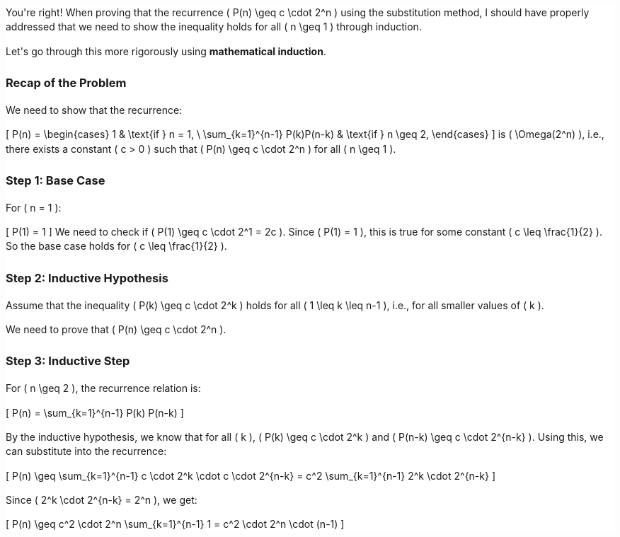 You're right! When proving that the recurrence \( P(n) \geq c \cdot 2^n \) using the substitution method, I should have properly addressed that we need to show the inequality holds for all \( n \geq 1 \) through induction.

Let's go through this more rigorously using **mathematical induction**.

### Recap of the Problem

We need to show that the recurrence:

\[
P(n) =
\begin{cases}
1 & \text{if } n = 1, \\
\sum_{k=1}^{n-1} P(k)P(n-k) & \text{if } n \geq 2,
\end{cases}
\]
is \( \Omega(2^n) \), i.e., there exists a constant \( c > 0 \) such that \( P(n) \geq c \cdot 2^n \) for all \( n \geq 1 \).

### Step 1: Base Case

For \( n = 1 \):

\[
P(1) = 1
\]
We need to check if \( P(1) \geq c \cdot 2^1 = 2c \). Since \( P(1) = 1 \), this is true for some constant \( c \leq \frac{1}{2} \). So the base case holds for \( c \leq \frac{1}{2} \).

### Step 2: Inductive Hypothesis

Assume that the inequality \( P(k) \geq c \cdot 2^k \) holds for all \( 1 \leq k \leq n-1 \), i.e., for all smaller values of \( k \).

We need to prove that \( P(n) \geq c \cdot 2^n \).

### Step 3: Inductive Step

For \( n \geq 2 \), the recurrence relation is:

\[
P(n) = \sum_{k=1}^{n-1} P(k) P(n-k)
\]

By the inductive hypothesis, we know that for all \( k \), \( P(k) \geq c \cdot 2^k \) and \( P(n-k) \geq c \cdot 2^{n-k} \). Using this, we can substitute into the recurrence:

\[
P(n) \geq \sum_{k=1}^{n-1} c \cdot 2^k \cdot c \cdot 2^{n-k} = c^2 \sum_{k=1}^{n-1} 2^k \cdot 2^{n-k}
\]

Since \( 2^k \cdot 2^{n-k} = 2^n \), we get:

\[
P(n) \geq c^2 \cdot 2^n \sum_{k=1}^{n-1} 1 = c^2 \cdot 2^n \cdot (n-1)
\]
